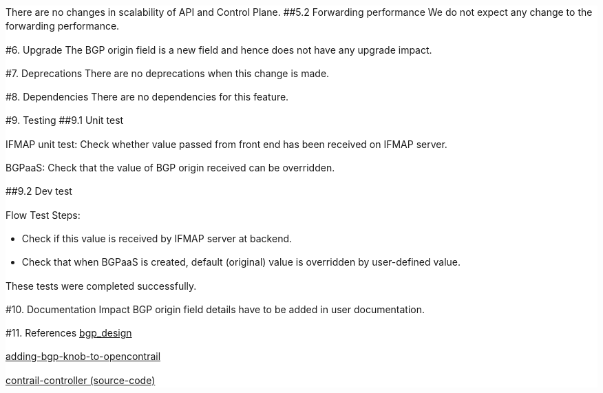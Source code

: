 There are no changes in scalability of API and Control Plane.
##5.2 Forwarding performance
We do not expect any change to the forwarding performance.

#6. Upgrade
The BGP origin field is a new field and hence does not have any upgrade impact.

#7. Deprecations
There are no deprecations when this change is made.

#8. Dependencies
There are no dependencies for this feature.

#9. Testing
##9.1 Unit test

IFMAP unit test: Check whether value passed from front end has been received on IFMAP server.

BGPaaS: Check that the value of BGP origin received can be overridden.


##9.2 Dev test

Flow Test Steps: 

+ Check if this value is received by IFMAP server at backend. 

+ Check that when BGPaaS is created, default (original) value is overridden by user-defined value.

These tests were completed successfully.

#10. Documentation Impact
BGP origin field details have to be added in user documentation.

#11. References
[bgp_design](http://juniper.github.io/contrail-vnc/bgp_design.html)

[adding-bgp-knob-to-opencontrail](http://www.opencontrail.org/adding-bgp-knob-to-opencontrail/)

[contrail-controller (source-code)](https://github.com/Juniper/contrail-controller/tree/master/src/vnsw/agent)
